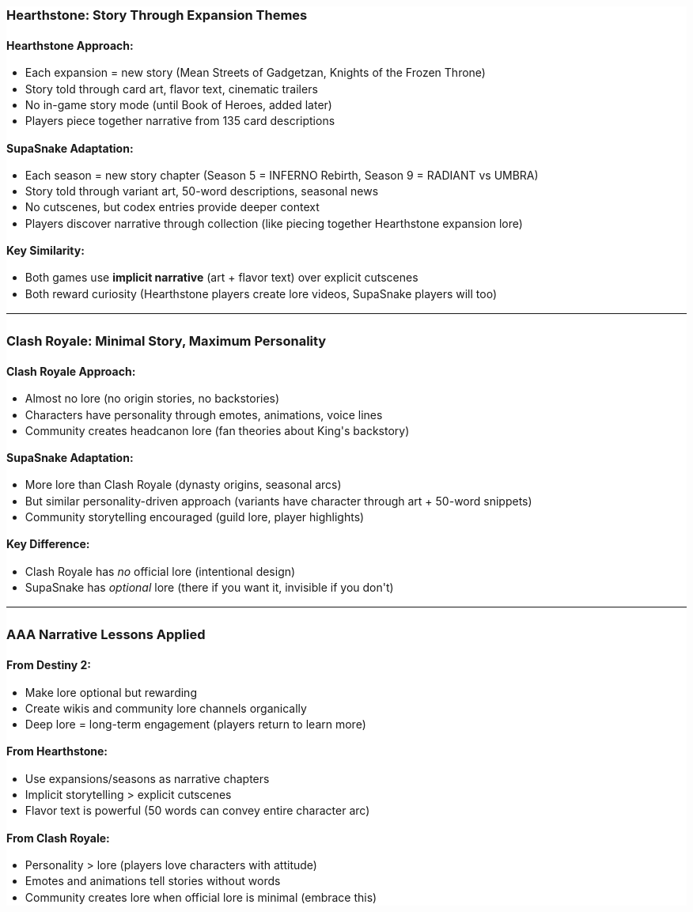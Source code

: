 ### Hearthstone: Story Through Expansion Themes

**Hearthstone Approach:**
- Each expansion = new story (Mean Streets of Gadgetzan, Knights of the Frozen Throne)
- Story told through card art, flavor text, cinematic trailers
- No in-game story mode (until Book of Heroes, added later)
- Players piece together narrative from 135 card descriptions

**SupaSnake Adaptation:**
- Each season = new story chapter (Season 5 = INFERNO Rebirth, Season 9 = RADIANT vs UMBRA)
- Story told through variant art, 50-word descriptions, seasonal news
- No cutscenes, but codex entries provide deeper context
- Players discover narrative through collection (like piecing together Hearthstone expansion lore)

**Key Similarity:**
- Both games use **implicit narrative** (art + flavor text) over explicit cutscenes
- Both reward curiosity (Hearthstone players create lore videos, SupaSnake players will too)

---

### Clash Royale: Minimal Story, Maximum Personality

**Clash Royale Approach:**
- Almost no lore (no origin stories, no backstories)
- Characters have personality through emotes, animations, voice lines
- Community creates headcanon lore (fan theories about King's backstory)

**SupaSnake Adaptation:**
- More lore than Clash Royale (dynasty origins, seasonal arcs)
- But similar personality-driven approach (variants have character through art + 50-word snippets)
- Community storytelling encouraged (guild lore, player highlights)

**Key Difference:**
- Clash Royale has *no* official lore (intentional design)
- SupaSnake has *optional* lore (there if you want it, invisible if you don't)

---

### AAA Narrative Lessons Applied

**From Destiny 2:**
- Make lore optional but rewarding
- Create wikis and community lore channels organically
- Deep lore = long-term engagement (players return to learn more)

**From Hearthstone:**
- Use expansions/seasons as narrative chapters
- Implicit storytelling > explicit cutscenes
- Flavor text is powerful (50 words can convey entire character arc)

**From Clash Royale:**
- Personality > lore (players love characters with attitude)
- Emotes and animations tell stories without words
- Community creates lore when official lore is minimal (embrace this)
